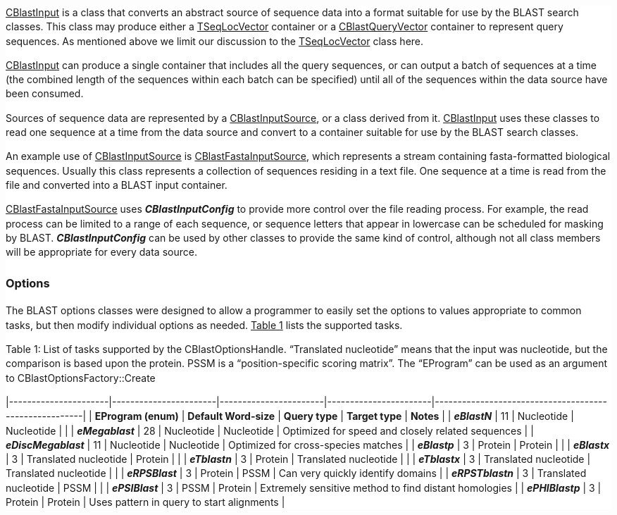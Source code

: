 [CBlastInput](https://www.ncbi.nlm.nih.gov/IEB/ToolBox/CPP_DOC/lxr/ident?i=CBlastInput) is a class that converts an abstract source of sequence data into a format suitable for use by the BLAST search classes. This class may produce either a [TSeqLocVector](https://www.ncbi.nlm.nih.gov/IEB/ToolBox/CPP_DOC/lxr/ident?i=TSeqLocVector&d=T) container or a [CBlastQueryVector](https://www.ncbi.nlm.nih.gov/IEB/ToolBox/CPP_DOC/lxr/ident?i=CBlastQueryVector&d=C) container to represent query sequences. As mentioned above we limit our discussion to the [TSeqLocVector](https://www.ncbi.nlm.nih.gov/IEB/ToolBox/CPP_DOC/lxr/ident?i=TSeqLocVector) class here.

[CBlastInput](https://www.ncbi.nlm.nih.gov/IEB/ToolBox/CPP_DOC/lxr/ident?i=CBlastInput) can produce a single container that includes all the query sequences, or can output a batch of sequences at a time (the combined length of the sequences within each batch can be specified) until all of the sequences within the data source have been consumed.

Sources of sequence data are represented by a [CBlastInputSource](https://www.ncbi.nlm.nih.gov/IEB/ToolBox/CPP_DOC/lxr/ident?i=CBlastInputSource), or a class derived from it. [CBlastInput](https://www.ncbi.nlm.nih.gov/IEB/ToolBox/CPP_DOC/lxr/ident?i=CBlastInput) uses these classes to read one sequence at a time from the data source and convert to a container suitable for use by the BLAST search classes.

An example use of [CBlastInputSource](https://www.ncbi.nlm.nih.gov/IEB/ToolBox/CPP_DOC/lxr/ident?i=CBlastInputSource) is [CBlastFastaInputSource](https://www.ncbi.nlm.nih.gov/IEB/ToolBox/CPP_DOC/lxr/ident?i=CBlastFastaInputSource), which represents a stream containing fasta-formatted biological sequences. Usually this class represents a collection of sequences residing in a text file. One sequence at a time is read from the file and converted into a BLAST input container.

[CBlastFastaInputSource](https://www.ncbi.nlm.nih.gov/IEB/ToolBox/CPP_DOC/lxr/ident?i=CBlastFastaInputSource) uses ***CBlastInputConfig*** to provide more control over the file reading process. For example, the read process can be limited to a range of each sequence, or sequence letters that appear in lowercase can be scheduled for masking by BLAST. ***CBlastInputConfig*** can be used by other classes to provide the same kind of control, although not all class members will be appropriate for every data source.

<a name="ch_blast._Options"></a>

### Options

The BLAST options classes were designed to allow a programmer to easily set the options to values appropriate to common tasks, but then modify individual options as needed. [Table 1](#ch_blast.T18.3) lists the supported tasks.

<a name="ch_blast.T18.3"></a>

Table 1: List of tasks supported by the CBlastOptionsHandle. “Translated nucleotide” means that the input was nucleotide, but the comparison is based upon the protein. PSSM is a “position-specific scoring matrix”. The “EProgram” can be used as an argument to CBlastOptionsFactory::Create

|----------------------|-----------------------|-----------------------|-----------------------|-------------------------------------------------------|
| **EProgram (enum)**  | **Default Word-size** | **Query type**  | **Target type** | **Notes**   |
| ***eBlastN***  | 11  | Nucleotide      | Nucleotide      |     |
| ***eMegablast***     | 28  | Nucleotide      | Nucleotide      | Optimized for speed and closely related sequences     |
| ***eDiscMegablast*** | 11  | Nucleotide      | Nucleotide      | Optimized for cross-species matches |
| ***eBlastp***  | 3   | Protein   | Protein   |     |
| ***eBlastx***  | 3   | Translated nucleotide | Protein   |     |
| ***eTblastn*** | 3   | Protein   | Translated nucleotide |     |
| ***eTblastx*** | 3   | Translated nucleotide | Translated nucleotide |     |
| ***eRPSBlast***      | 3   | Protein   | PSSM      | Can very quickly identify domains   |
| ***eRPSTblastn***    | 3   | Translated nucleotide | PSSM      |     |
| ***ePSIBlast***      | 3   | PSSM      | Protein   | Extremely sensitive method to find distant homologies |
| ***ePHIBlastp***     | 3   | Protein   | Protein   | Uses pattern in query to start alignments |
